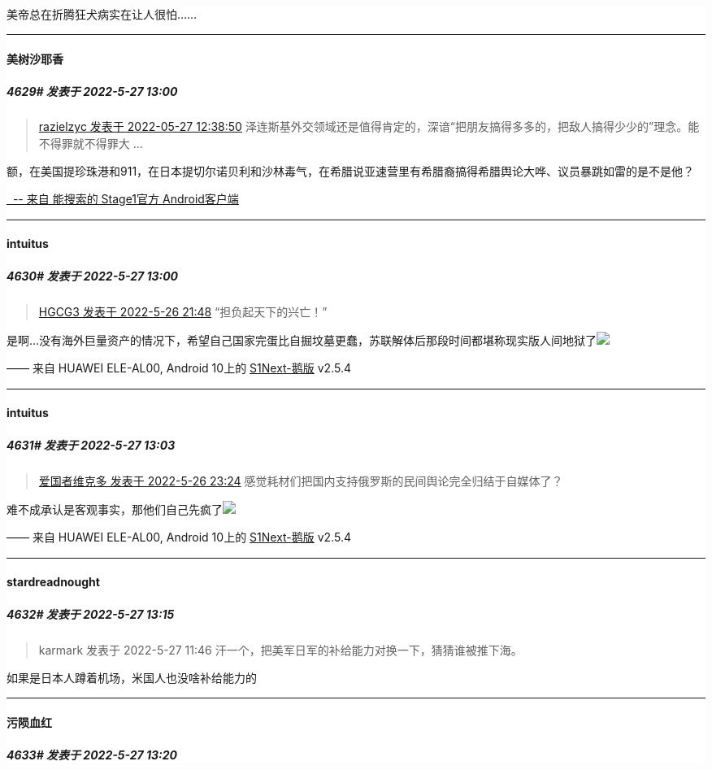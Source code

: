 美帝总在折腾狂犬病实在让人很怕……



*****

####  美树沙耶香  
##### 4629#       发表于 2022-5-27 13:00

<blockquote><a href="httphttps://bbs.saraba1st.com/2b/forum.php?mod=redirect&amp;goto=findpost&amp;pid=56013096&amp;ptid=2069903" target="_blank">razielzyc 发表于 2022-05-27 12:38:50</a>
泽连斯基外交领域还是值得肯定的，深谙“把朋友搞得多多的，把敌人搞得少少的”理念。能不得罪就不得罪大 ...</blockquote>额，在美国提珍珠港和911，在日本提切尔诺贝利和沙林毒气，在希腊说亚速营里有希腊裔搞得希腊舆论大哗、议员暴跳如雷的是不是他？

[  -- 来自 能搜索的 Stage1官方 Android客户端](https://www.coolapk.com/apk/140634)

*****

####  intuitus  
##### 4630#       发表于 2022-5-27 13:00

<blockquote><a href="httphttps://bbs.saraba1st.com/2b/forum.php?mod=redirect&amp;goto=findpost&amp;pid=56005710&amp;ptid=2069903" target="_blank">HGCG3 发表于 2022-5-26 21:48</a>
“担负起天下的兴亡！”</blockquote>
是啊...没有海外巨量资产的情况下，希望自己国家完蛋比自掘坟墓更蠢，苏联解体后那段时间都堪称现实版人间地狱了<img src="https://static.saraba1st.com/image/smiley/face2017/068.png" referrerpolicy="no-referrer">

—— 来自 HUAWEI ELE-AL00, Android 10上的 [S1Next-鹅版](https://github.com/ykrank/S1-Next/releases) v2.5.4

*****

####  intuitus  
##### 4631#       发表于 2022-5-27 13:03

<blockquote><a href="httphttps://bbs.saraba1st.com/2b/forum.php?mod=redirect&amp;goto=findpost&amp;pid=56007004&amp;ptid=2069903" target="_blank">爱国者维克多 发表于 2022-5-26 23:24</a>
感觉耗材们把国内支持俄罗斯的民间舆论完全归结于自媒体了？</blockquote>
难不成承认是客观事实，那他们自己先疯了<img src="https://static.saraba1st.com/image/smiley/face2017/067.png" referrerpolicy="no-referrer">

—— 来自 HUAWEI ELE-AL00, Android 10上的 [S1Next-鹅版](https://github.com/ykrank/S1-Next/releases) v2.5.4



*****

####  stardreadnought  
##### 4632#       发表于 2022-5-27 13:15

<blockquote>karmark 发表于 2022-5-27 11:46
汗一个，把美军日军的补给能力对换一下，猜猜谁被推下海。</blockquote>
如果是日本人蹲着机场，米国人也没啥补给能力的



*****

####  污陨血红  
##### 4633#       发表于 2022-5-27 13:20
